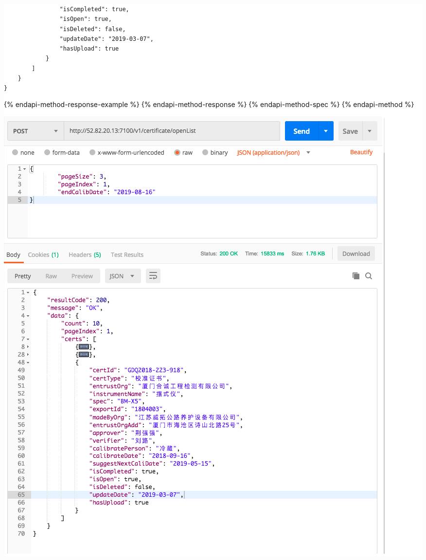 ```
                "isCompleted": true,
                "isOpen": true,
                "isDeleted": false,
                "updateDate": "2019-03-07",
                "hasUpload": true
            }
        ]
    }
}
```
{% endapi-method-response-example %}
{% endapi-method-response %}
{% endapi-method-spec %}
{% endapi-method %}

![](../.gitbook/assets/image%20%2814%29.png)
